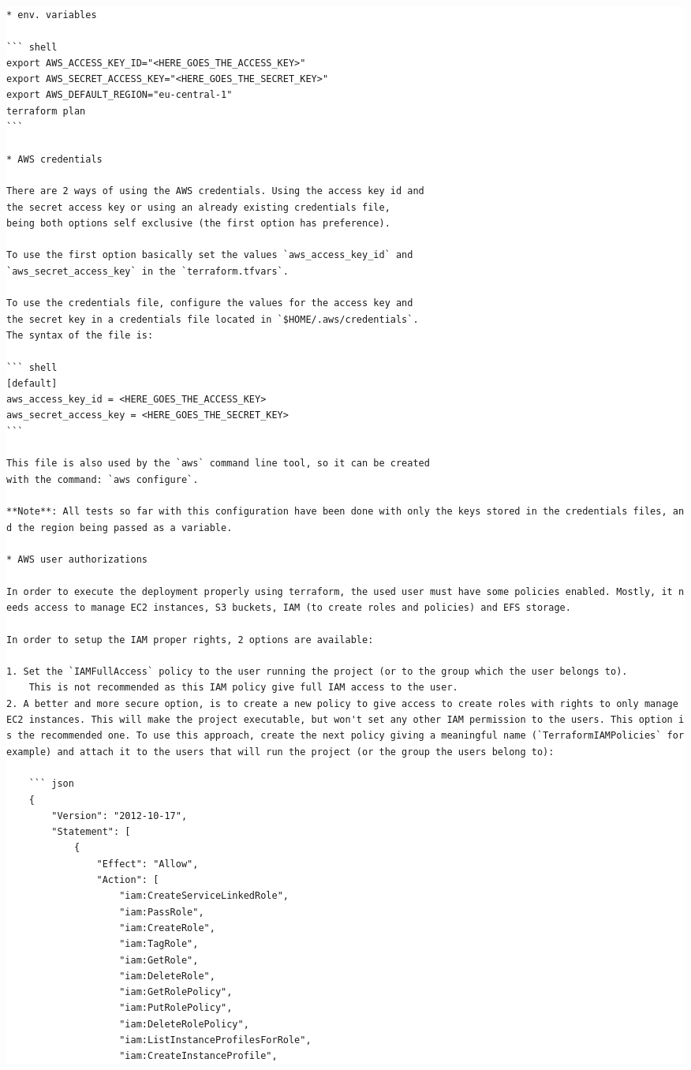     * env. variables

    ``` shell
    export AWS_ACCESS_KEY_ID="<HERE_GOES_THE_ACCESS_KEY>"
    export AWS_SECRET_ACCESS_KEY="<HERE_GOES_THE_SECRET_KEY>"
    export AWS_DEFAULT_REGION="eu-central-1"
    terraform plan
    ```

    * AWS credentials

    There are 2 ways of using the AWS credentials. Using the access key id and
    the secret access key or using an already existing credentials file,
    being both options self exclusive (the first option has preference).

    To use the first option basically set the values `aws_access_key_id` and
    `aws_secret_access_key` in the `terraform.tfvars`.

    To use the credentials file, configure the values for the access key and
    the secret key in a credentials file located in `$HOME/.aws/credentials`.
    The syntax of the file is:

    ``` shell
    [default]
    aws_access_key_id = <HERE_GOES_THE_ACCESS_KEY>
    aws_secret_access_key = <HERE_GOES_THE_SECRET_KEY>
    ```

    This file is also used by the `aws` command line tool, so it can be created
    with the command: `aws configure`.

    **Note**: All tests so far with this configuration have been done with only the keys stored in the credentials files, and the region being passed as a variable.

    * AWS user authorizations

    In order to execute the deployment properly using terraform, the used user must have some policies enabled. Mostly, it needs access to manage EC2 instances, S3 buckets, IAM (to create roles and policies) and EFS storage.

    In order to setup the IAM proper rights, 2 options are available:

    1. Set the `IAMFullAccess` policy to the user running the project (or to the group which the user belongs to).
        This is not recommended as this IAM policy give full IAM access to the user.
    2. A better and more secure option, is to create a new policy to give access to create roles with rights to only manage EC2 instances. This will make the project executable, but won't set any other IAM permission to the users. This option is the recommended one. To use this approach, create the next policy giving a meaningful name (`TerraformIAMPolicies` for example) and attach it to the users that will run the project (or the group the users belong to):

        ``` json
        {
            "Version": "2012-10-17",
            "Statement": [
                {
                    "Effect": "Allow",
                    "Action": [
                        "iam:CreateServiceLinkedRole",
                        "iam:PassRole",
                        "iam:CreateRole",
                        "iam:TagRole",
                        "iam:GetRole",
                        "iam:DeleteRole",
                        "iam:GetRolePolicy",
                        "iam:PutRolePolicy",
                        "iam:DeleteRolePolicy",
                        "iam:ListInstanceProfilesForRole",
                        "iam:CreateInstanceProfile",